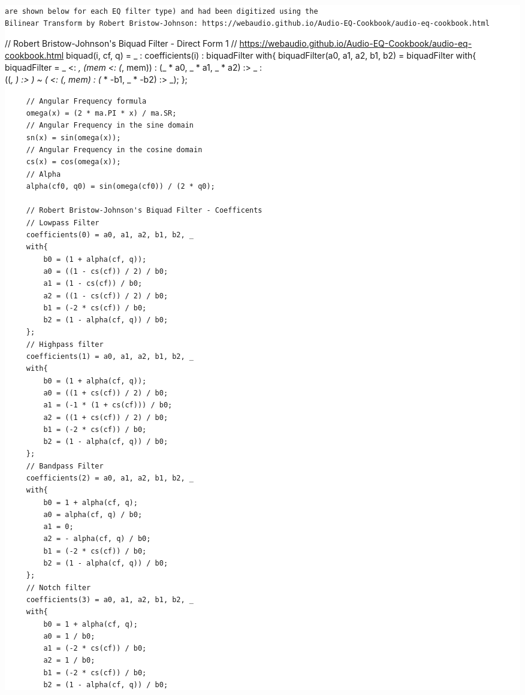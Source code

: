 ```
are shown below for each EQ filter type) and had been digitized using the
Bilinear Transform by Robert Bristow-Johnson: https://webaudio.github.io/Audio-EQ-Cookbook/audio-eq-cookbook.html

```
// Robert Bristow-Johnson's Biquad Filter - Direct Form 1 
// https://webaudio.github.io/Audio-EQ-Cookbook/audio-eq-cookbook.html 
biquad(i, cf, q) = _ : coefficients(i) : biquadFilter 
     with{ 
         biquadFilter(a0, a1, a2, b1, b2) = biquadFilter 
             with{ 
                 biquadFilter =  _ <: _, (mem  <: (_, mem)) : (_ * a0, _ * a1, _ * a2) :> _ :  
                                 ((_, _) :> _) ~ (_ <: (_, mem) : (_ * -b1, _ * -b2) :> _); 
             }; 
  
         // Angular Frequency formula 
         omega(x) = (2 * ma.PI * x) / ma.SR; 
         // Angular Frequency in the sine domain 
         sn(x) = sin(omega(x)); 
         // Angular Frequency in the cosine domain 
         cs(x) = cos(omega(x));  
         // Alpha 
         alpha(cf0, q0) = sin(omega(cf0)) / (2 * q0); 
  
         // Robert Bristow-Johnson's Biquad Filter - Coefficents 
         // Lowpass Filter 
         coefficients(0) = a0, a1, a2, b1, b2, _ 
         with{ 
             b0 = (1 + alpha(cf, q)); 
             a0 = ((1 - cs(cf)) / 2) / b0; 
             a1 = (1 - cs(cf)) / b0; 
             a2 = ((1 - cs(cf)) / 2) / b0; 
             b1 = (-2 * cs(cf)) / b0; 
             b2 = (1 - alpha(cf, q)) / b0; 
         }; 
         // Highpass filter 
         coefficients(1) = a0, a1, a2, b1, b2, _ 
         with{ 
             b0 = (1 + alpha(cf, q)); 
             a0 = ((1 + cs(cf)) / 2) / b0; 
             a1 = (-1 * (1 + cs(cf))) / b0; 
             a2 = ((1 + cs(cf)) / 2) / b0; 
             b1 = (-2 * cs(cf)) / b0; 
             b2 = (1 - alpha(cf, q)) / b0; 
         }; 
         // Bandpass Filter 
         coefficients(2) = a0, a1, a2, b1, b2, _ 
         with{ 
             b0 = 1 + alpha(cf, q); 
             a0 = alpha(cf, q) / b0; 
             a1 = 0; 
             a2 = - alpha(cf, q) / b0; 
             b1 = (-2 * cs(cf)) / b0; 
             b2 = (1 - alpha(cf, q)) / b0; 
         }; 
         // Notch filter 
         coefficients(3) = a0, a1, a2, b1, b2, _ 
         with{ 
             b0 = 1 + alpha(cf, q); 
             a0 = 1 / b0; 
             a1 = (-2 * cs(cf)) / b0; 
             a2 = 1 / b0; 
             b1 = (-2 * cs(cf)) / b0; 
             b2 = (1 - alpha(cf, q)) / b0; 